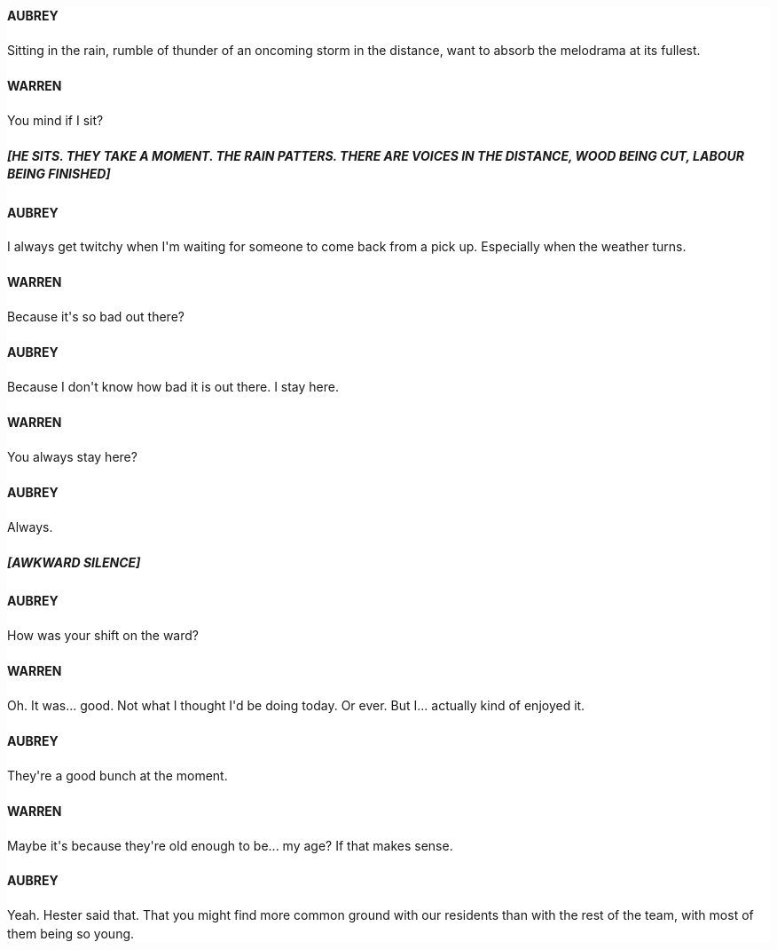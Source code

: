 #### AUBREY

Sitting in the rain, rumble of thunder of an oncoming storm in the distance, want to absorb the melodrama at its fullest.

#### WARREN

You mind if I sit?

##### [HE SITS. THEY TAKE A MOMENT. THE RAIN PATTERS. THERE ARE VOICES IN THE DISTANCE, WOOD BEING CUT, LABOUR BEING FINISHED]

#### AUBREY

I always get twitchy when I'm waiting for someone to come back from a pick up. Especially when the weather turns.

#### WARREN

Because it's so bad out there?

#### AUBREY

Because I don't know how bad it is out there. I stay here.

#### WARREN

You always stay here?

#### AUBREY

Always.

##### [AWKWARD SILENCE]

#### AUBREY

How was your shift on the ward?

#### WARREN

Oh. It was... good. Not what I thought I'd be doing today. Or ever. But I... actually kind of enjoyed it.

#### AUBREY

They're a good bunch at the moment.

#### WARREN

Maybe it's because they're old enough to be... my age? If that makes sense.

#### AUBREY

Yeah. Hester said that. That you might find more common ground with our residents than with the rest of the team, with most of them being so young.
